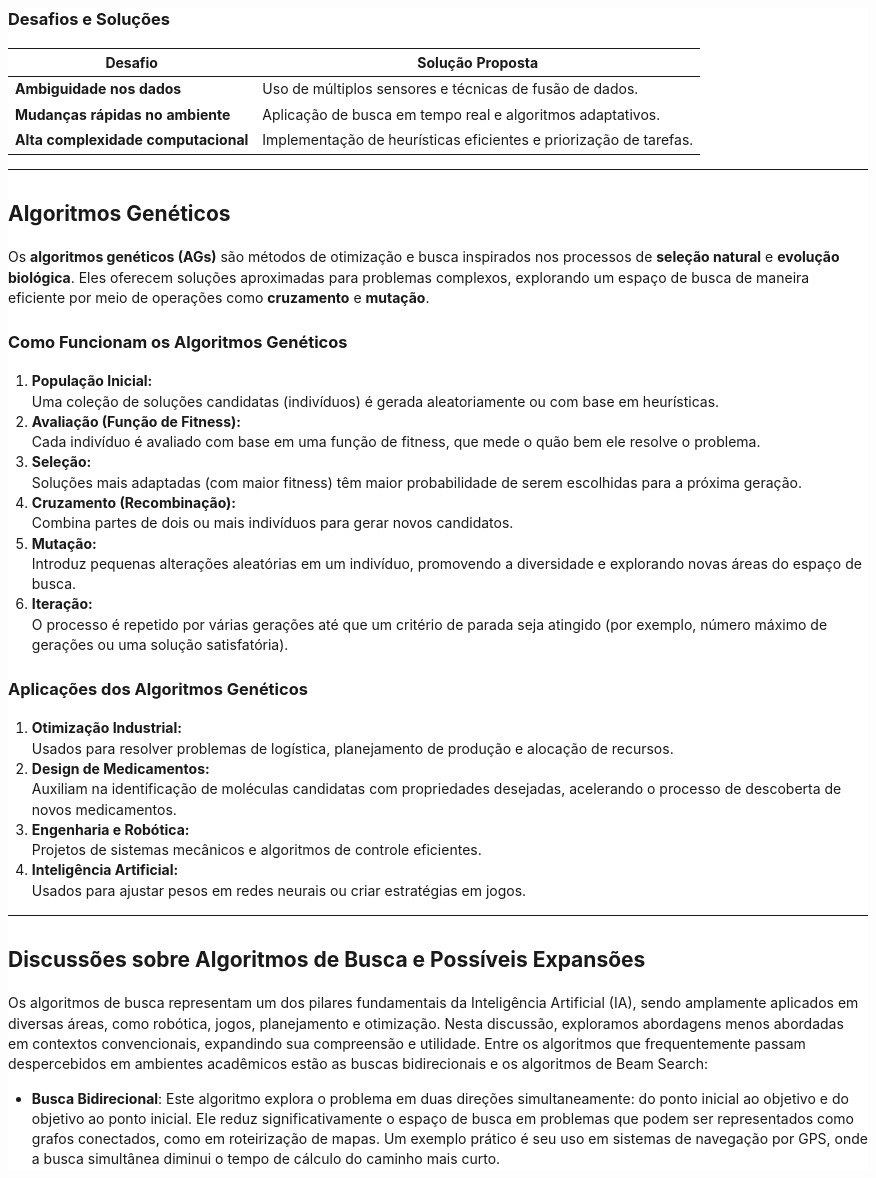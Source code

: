 ### Desafios e Soluções

| Desafio                          | Solução Proposta                               |
|----------------------------------|-----------------------------------------------|
| **Ambiguidade nos dados**        | Uso de múltiplos sensores e técnicas de fusão de dados. |
| **Mudanças rápidas no ambiente** | Aplicação de busca em tempo real e algoritmos adaptativos. |
| **Alta complexidade computacional** | Implementação de heurísticas eficientes e priorização de tarefas. |

---
## Algoritmos Genéticos
Os **algoritmos genéticos (AGs)** são métodos de otimização e busca inspirados nos processos de **seleção natural** e **evolução biológica**. Eles oferecem soluções aproximadas para problemas complexos, explorando um espaço de busca de maneira eficiente por meio de operações como **cruzamento** e **mutação**.

### Como Funcionam os Algoritmos Genéticos
1. **População Inicial:**  
   Uma coleção de soluções candidatas (indivíduos) é gerada aleatoriamente ou com base em heurísticas.  
2. **Avaliação (Função de Fitness):**  
   Cada indivíduo é avaliado com base em uma função de fitness, que mede o quão bem ele resolve o problema.  
3. **Seleção:**  
   Soluções mais adaptadas (com maior fitness) têm maior probabilidade de serem escolhidas para a próxima geração.  
4. **Cruzamento (Recombinação):**  
   Combina partes de dois ou mais indivíduos para gerar novos candidatos.  
5. **Mutação:**  
   Introduz pequenas alterações aleatórias em um indivíduo, promovendo a diversidade e explorando novas áreas do espaço de busca.  
6. **Iteração:**  
   O processo é repetido por várias gerações até que um critério de parada seja atingido (por exemplo, número máximo de gerações ou uma solução satisfatória).  

### Aplicações dos Algoritmos Genéticos
1. **Otimização Industrial:**  
   Usados para resolver problemas de logística, planejamento de produção e alocação de recursos.  
2. **Design de Medicamentos:**  
   Auxiliam na identificação de moléculas candidatas com propriedades desejadas, acelerando o processo de descoberta de novos medicamentos.  
3. **Engenharia e Robótica:**  
   Projetos de sistemas mecânicos e algoritmos de controle eficientes.  
4. **Inteligência Artificial:**  
   Usados para ajustar pesos em redes neurais ou criar estratégias em jogos.

---
## Discussões sobre Algoritmos de Busca e Possíveis Expansões
Os algoritmos de busca representam um dos pilares fundamentais da Inteligência Artificial (IA), sendo amplamente aplicados em diversas áreas, como robótica, jogos, planejamento e otimização. Nesta discussão, exploramos abordagens menos abordadas em contextos convencionais, expandindo sua compreensão e utilidade.
Entre os algoritmos que frequentemente passam despercebidos em ambientes acadêmicos estão as buscas bidirecionais e os algoritmos de Beam Search:
- **Busca Bidirecional**: Este algoritmo explora o problema em duas direções simultaneamente: do ponto inicial ao objetivo e do objetivo ao ponto inicial. Ele reduz significativamente o espaço de busca em problemas que podem ser representados como grafos conectados, como em roteirização de mapas. Um exemplo prático é seu uso em sistemas de navegação por GPS, onde a busca simultânea diminui o tempo de cálculo do caminho mais curto.